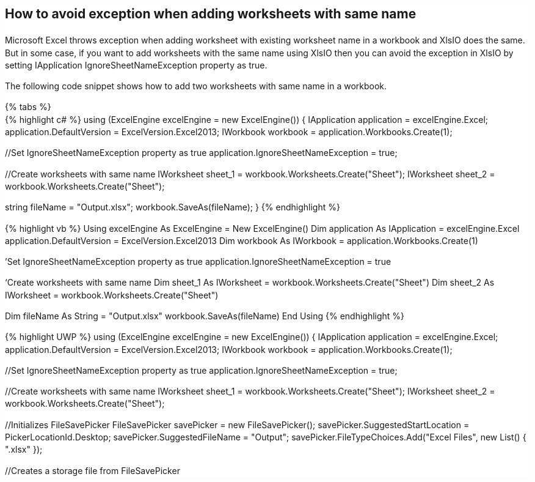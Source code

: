 ## How to avoid exception when adding worksheets with same name

Microsoft Excel throws exception when adding worksheet with existing worksheet name in a workbook and XlsIO does the same. But in some case, if you want to add worksheets with the same name using XlsIO then you can avoid the exception in XlsIO by setting IApplication IgnoreSheetNameException property as true.

The following code snippet shows how to add two worksheets with same name in a workbook.

{% tabs %}  
{% highlight c# %}
using (ExcelEngine excelEngine = new ExcelEngine())
{
  IApplication application = excelEngine.Excel;
  application.DefaultVersion = ExcelVersion.Excel2013;
  IWorkbook workbook = application.Workbooks.Create(1);

  //Set IgnoreSheetNameException property as true 
  application.IgnoreSheetNameException = true;

  //Create worksheets with same name
  IWorksheet sheet_1 = workbook.Worksheets.Create("Sheet");
  IWorksheet sheet_2 = workbook.Worksheets.Create("Sheet");

  string fileName = "Output.xlsx";
  workbook.SaveAs(fileName);
}
{% endhighlight %}

{% highlight vb %}
Using excelEngine As ExcelEngine = New ExcelEngine()
  Dim application As IApplication = excelEngine.Excel
  application.DefaultVersion = ExcelVersion.Excel2013
  Dim workbook As IWorkbook = application.Workbooks.Create(1)

  ’Set IgnoreSheetNameException property as true
  application.IgnoreSheetNameException = true
  
  ‘Create worksheets with same name
  Dim sheet_1 As IWorksheet = workbook.Worksheets.Create("Sheet")
  Dim sheet_2 As IWorksheet = workbook.Worksheets.Create("Sheet")

  Dim fileName As String = "Output.xlsx"
  workbook.SaveAs(fileName)
End Using
{% endhighlight %}

{% highlight UWP %}
using (ExcelEngine excelEngine = new ExcelEngine())
{
  IApplication application = excelEngine.Excel;
  application.DefaultVersion = ExcelVersion.Excel2013;
  IWorkbook workbook = application.Workbooks.Create(1);

  //Set IgnoreSheetNameException property as true 
  application.IgnoreSheetNameException = true;

  //Create worksheets with same name
  IWorksheet sheet_1 = workbook.Worksheets.Create("Sheet");
  IWorksheet sheet_2 = workbook.Worksheets.Create("Sheet");

  //Initializes FileSavePicker
  FileSavePicker savePicker = new FileSavePicker();
  savePicker.SuggestedStartLocation = PickerLocationId.Desktop;
  savePicker.SuggestedFileName = "Output";
  savePicker.FileTypeChoices.Add("Excel Files", new List<string>() { ".xlsx" });

  //Creates a storage file from FileSavePicker